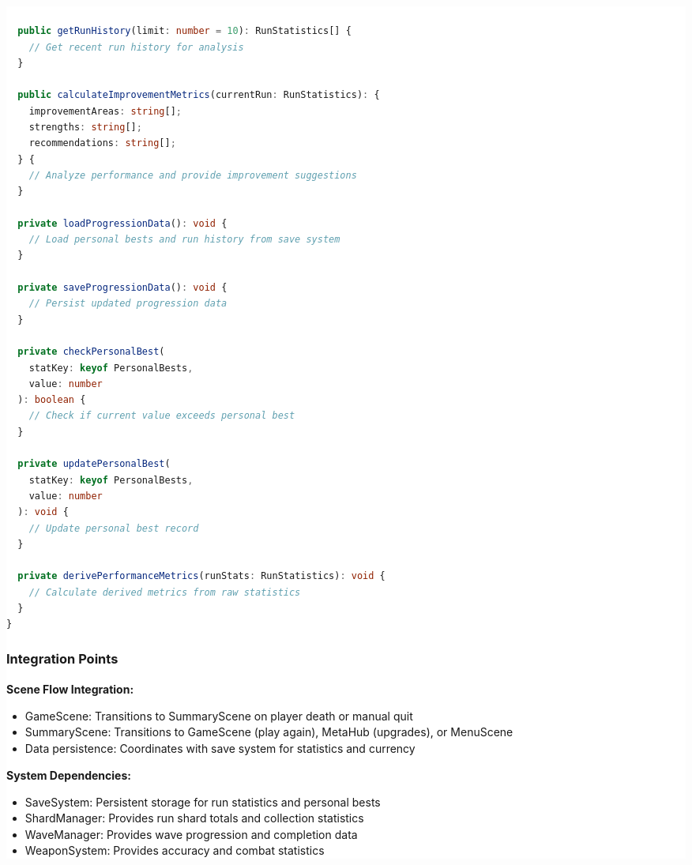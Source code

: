 ```typescript

  public getRunHistory(limit: number = 10): RunStatistics[] {
    // Get recent run history for analysis
  }

  public calculateImprovementMetrics(currentRun: RunStatistics): {
    improvementAreas: string[];
    strengths: string[];
    recommendations: string[];
  } {
    // Analyze performance and provide improvement suggestions
  }

  private loadProgressionData(): void {
    // Load personal bests and run history from save system
  }

  private saveProgressionData(): void {
    // Persist updated progression data
  }

  private checkPersonalBest(
    statKey: keyof PersonalBests,
    value: number
  ): boolean {
    // Check if current value exceeds personal best
  }

  private updatePersonalBest(
    statKey: keyof PersonalBests,
    value: number
  ): void {
    // Update personal best record
  }

  private derivePerformanceMetrics(runStats: RunStatistics): void {
    // Calculate derived metrics from raw statistics
  }
}
```

### Integration Points

**Scene Flow Integration:**

- GameScene: Transitions to SummaryScene on player death or manual quit
- SummaryScene: Transitions to GameScene (play again), MetaHub (upgrades), or MenuScene
- Data persistence: Coordinates with save system for statistics and currency

**System Dependencies:**

- SaveSystem: Persistent storage for run statistics and personal bests
- ShardManager: Provides run shard totals and collection statistics
- WaveManager: Provides wave progression and completion data
- WeaponSystem: Provides accuracy and combat statistics
